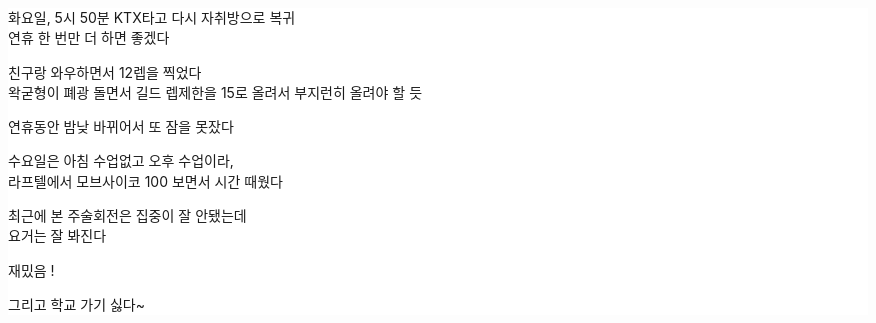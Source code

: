화요일, 5시 50분 KTX타고 다시 자취방으로 복귀  
연휴 한 번만 더 하면 좋겠다  

친구랑 와우하면서 12렙을 찍었다  
왁굳형이 폐광 돌면서 길드 렙제한을 15로 올려서 부지런히 올려야 할 듯  

연휴동안 밤낮 바뀌어서 또 잠을 못잤다  

수요일은 아침 수업없고 오후 수업이라,  
라프텔에서 모브사이코 100 보면서 시간 때웠다  

최근에 본 주술회전은 집중이 잘 안됐는데  
요거는 잘 봐진다  

재밌음 !  

그리고 학교 가기 싫다~  
